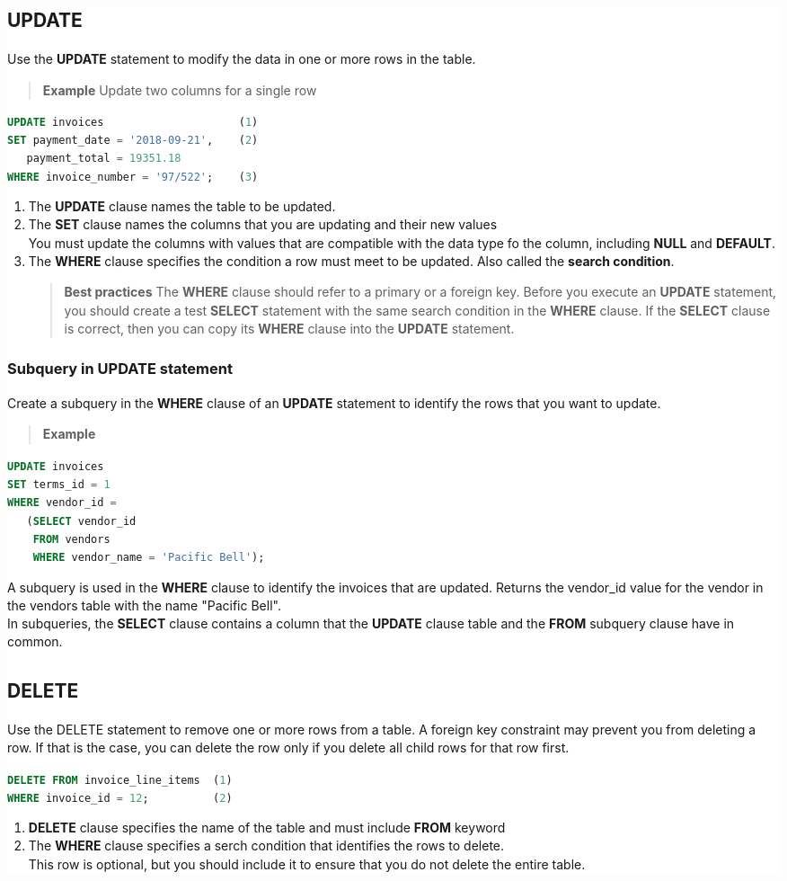 ## UPDATE 
Use the **UPDATE** statement to modify the data in one or more rows in the table.

> **Example**
> Update two columns for a single row  
```sql
UPDATE invoices                     (1)
SET payment_date = '2018-09-21',    (2)
   payment_total = 19351.18    
WHERE invoice_number = '97/522';    (3)
```

1. The **UPDATE** clause names the table to be updated.
2. The **SET** clause names the columns that you are updating and their new values  
   You must update the columns with values that are compatible with the data type fo the column, including **NULL** and **DEFAULT**.
3. The **WHERE** clause specifies the condition a row must meet to be updated. Also called the **search condition**.
   > **Best practices** 
   > The **WHERE** clause should refer to a primary or a foreign key.
   > Before you execute an **UPDATE** statement, you should create a test **SELECT** statement with the same search condition in the **WHERE** clause. If the **SELECT** clause is correct, then you can copy its **WHERE** clause into the **UPDATE** statement.

### Subquery in UPDATE statement
Create a subquery in the **WHERE** clause of an **UPDATE** statement to identify the rows that you want to update.

> **Example**
```sql
UPDATE invoices 
SET terms_id = 1
WHERE vendor_id = 
   (SELECT vendor_id
    FROM vendors
    WHERE vendor_name = 'Pacific Bell');
```
A subquery is used in the **WHERE** clause to identify the invoices that are updated. Returns the vendor_id value for the vendor in the vendors table with the name "Pacific Bell".  
In subqueries, the **SELECT** clause contains a column that the **UPDATE** clause table and the **FROM** subquery clause have in common.

## DELETE
Use the DELETE statement to remove one or more rows from a table. A foreign key constraint may prevent you from deleting a row. If that is the case, you can delete the row only if you delete all child rows for that row first.

```sql
DELETE FROM invoice_line_items  (1)
WHERE invoice_id = 12;          (2)
```
1. **DELETE** clause specifies the name of the table and must include **FROM** keyword 
2. The **WHERE** clause specifies a serch condition that identifies the rows to delete.  
   This row is optional, but you should include it to ensure that you do not delete the entire table.  
